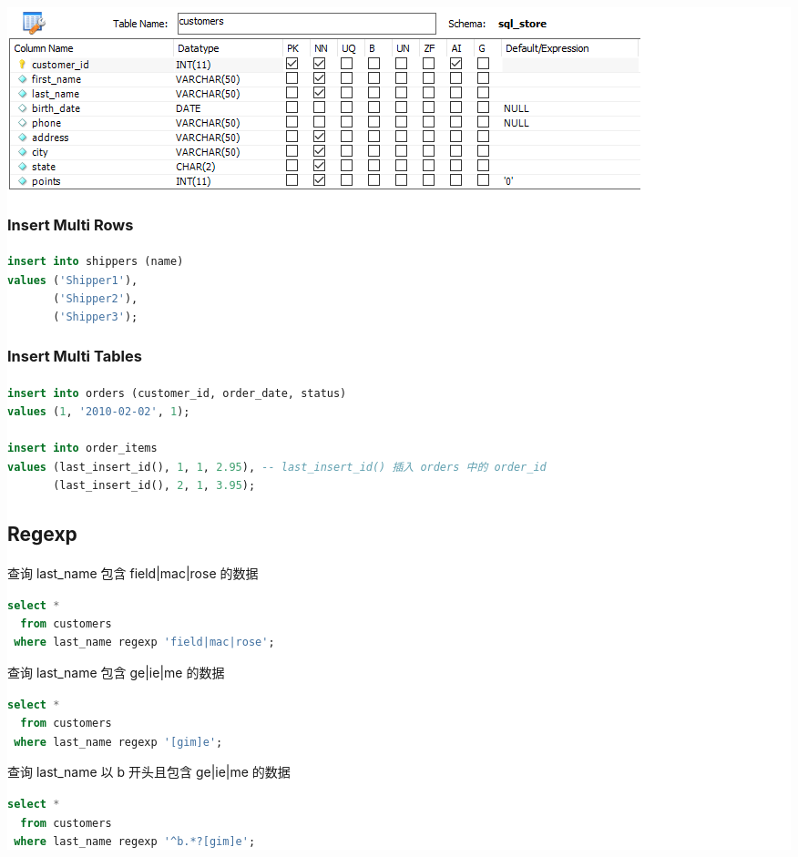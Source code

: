 ![Default](mysql-tutorial/default.png)

### Insert Multi Rows

```sql
insert into shippers (name)
values ('Shipper1'),
       ('Shipper2'),
       ('Shipper3');
```

### Insert Multi Tables

```sql
insert into orders (customer_id, order_date, status)
values (1, '2010-02-02', 1);

insert into order_items
values (last_insert_id(), 1, 1, 2.95), -- last_insert_id() 插入 orders 中的 order_id
       (last_insert_id(), 2, 1, 3.95);
```

## Regexp

查询 last_name 包含 field|mac|rose 的数据

```sql
select *
  from customers
 where last_name regexp 'field|mac|rose';
```

查询 last_name 包含 ge|ie|me 的数据

```sql
select *
  from customers
 where last_name regexp '[gim]e';
```

查询 last_name 以 b 开头且包含 ge|ie|me 的数据

```sql
select *
  from customers
 where last_name regexp '^b.*?[gim]e';
```
